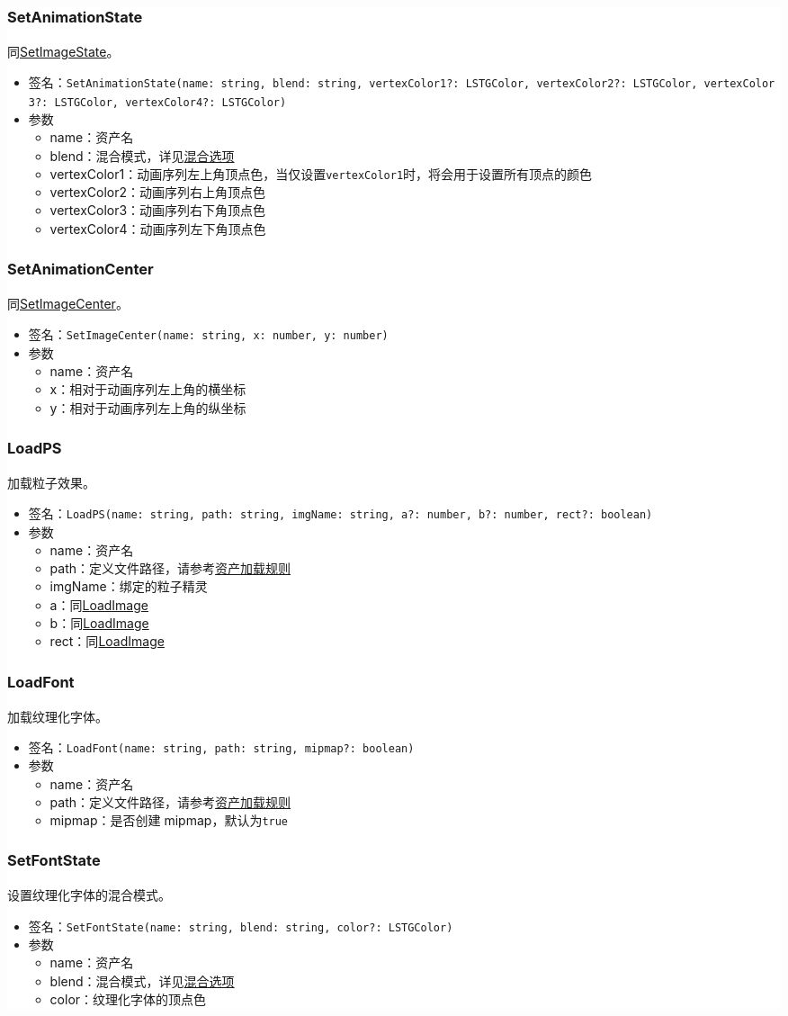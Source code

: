### SetAnimationState

同[SetImageState](./BuiltinMethods.md#setimagestate)。

- 签名：`SetAnimationState(name: string, blend: string, vertexColor1?: LSTGColor, vertexColor2?: LSTGColor, vertexColor3?: LSTGColor, vertexColor4?: LSTGColor)`
- 参数
    - name：资产名
    - blend：混合模式，详见[混合选项](../../guide/Subsystem/RenderSystem.md#混合选项)
    - vertexColor1：动画序列左上角顶点色，当仅设置`vertexColor1`时，将会用于设置所有顶点的颜色
    - vertexColor2：动画序列右上角顶点色
    - vertexColor3：动画序列右下角顶点色
    - vertexColor4：动画序列左下角顶点色

### SetAnimationCenter

同[SetImageCenter](./BuiltinMethods.md#setimagecenter)。

- 签名：`SetImageCenter(name: string, x: number, y: number)`
- 参数
    - name：资产名
    - x：相对于动画序列左上角的横坐标
    - y：相对于动画序列左上角的纵坐标

### LoadPS

加载粒子效果。

- 签名：`LoadPS(name: string, path: string, imgName: string, a?: number, b?: number, rect?: boolean)`
- 参数
    - name：资产名
    - path：定义文件路径，请参考[资产加载规则](../../guide/Subsystem/AssetSystem.md#资产加载规则)
    - imgName：绑定的粒子精灵
    - a：同[LoadImage](./BuiltinMethods.md#loadimage)
    - b：同[LoadImage](./BuiltinMethods.md#loadimage)
    - rect：同[LoadImage](./BuiltinMethods.md#loadimage)

### LoadFont

加载纹理化字体。

- 签名：`LoadFont(name: string, path: string, mipmap?: boolean)`
- 参数
    - name：资产名
    - path：定义文件路径，请参考[资产加载规则](../../guide/Subsystem/AssetSystem.md#资产加载规则)
    - mipmap：是否创建 mipmap，默认为`true`

### SetFontState

设置纹理化字体的混合模式。

- 签名：`SetFontState(name: string, blend: string, color?: LSTGColor)`
- 参数
    - name：资产名
    - blend：混合模式，详见[混合选项](../../guide/Subsystem/RenderSystem.md#混合选项)
    - color：纹理化字体的顶点色

